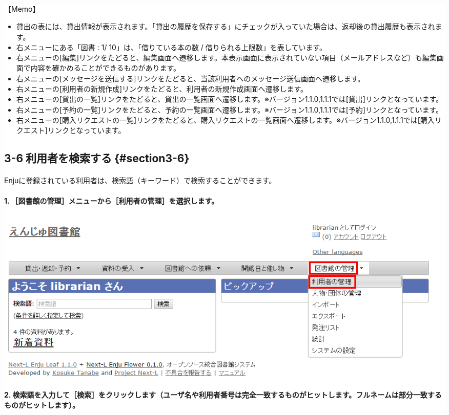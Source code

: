 <div class="alert alert-info memo" markdown="1">
【Memo】

* 貸出の表には、貸出情報が表示されます。「貸出の履歴を保存する」にチェックが入っていた場合は、返却後の貸出履歴も表示されます。
* 右メニューにある「図書 : 1/ 10」は、「借りている本の数 / 借りられる上限数」を表しています。
* 右メニューの[編集]リンクをたどると、編集画面へ遷移します。本表示画面に表示されていない項目（メールアドレスなど）も編集画面で内容を確かめることができるものがあります。
* 右メニューの[メッセージを送信する]リンクをたどると、当該利用者へのメッセージ送信画面へ遷移します。
* 右メニューの[利用者の新規作成]リンクをたどると、利用者の新規作成画面へ遷移します。
* 右メニューの[貸出の一覧]リンクをたどると、貸出の一覧画面へ遷移します。※バージョン1.1.0,1.1.1では[貸出]リンクとなっています。
* 右メニューの[予約の一覧]リンクをたどると、予約の一覧画面へ遷移します。※バージョン1.1.0,1.1.1では[予約]リンクとなっています。
* 右メニューの[購入リクエストの一覧]リンクをたどると、購入リクエストの一覧画面へ遷移します。※バージョン1.1.0,1.1.1では[購入リクエスト]リンクとなっています。
</div>

3-6 利用者を検索する {#section3-6}
----------------------------------

Enjuに登録されている利用者は、検索語（キーワード）で検索することができます。

#### 1. ［図書館の管理］メニューから［利用者の管理］を選択します。  

![利用者の管理](../assets/images/1.1/image_operation_user.png)

#### 2. 検索語を入力して［検索］をクリックします（ユーザ名や利用者番号は完全一致するものがヒットします。フルネームは部分一致するものがヒットします）。

